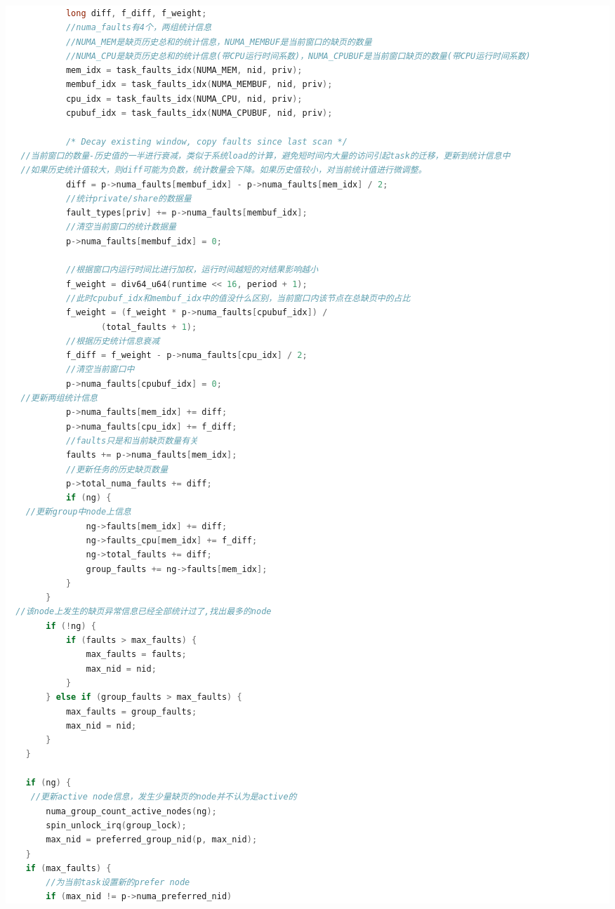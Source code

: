 ```c
            long diff, f_diff, f_weight;
            //numa_faults有4个，两组统计信息
            //NUMA_MEM是缺页历史总和的统计信息，NUMA_MEMBUF是当前窗口的缺页的数量
            //NUMA_CPU是缺页历史总和的统计信息(带CPU运行时间系数)，NUMA_CPUBUF是当前窗口缺页的数量(带CPU运行时间系数)
            mem_idx = task_faults_idx(NUMA_MEM, nid, priv);
            membuf_idx = task_faults_idx(NUMA_MEMBUF, nid, priv);
            cpu_idx = task_faults_idx(NUMA_CPU, nid, priv);
            cpubuf_idx = task_faults_idx(NUMA_CPUBUF, nid, priv);

            /* Decay existing window, copy faults since last scan */
   //当前窗口的数量-历史值的一半进行衰减，类似于系统load的计算，避免短时间内大量的访问引起task的迁移，更新到统计信息中
   //如果历史统计值较大，则diff可能为负数，统计数量会下降。如果历史值较小，对当前统计值进行微调整。
            diff = p->numa_faults[membuf_idx] - p->numa_faults[mem_idx] / 2;
            //统计private/share的数据量
            fault_types[priv] += p->numa_faults[membuf_idx];
            //清空当前窗口的统计数据量
            p->numa_faults[membuf_idx] = 0;
            
            //根据窗口内运行时间比进行加权，运行时间越短的对结果影响越小
            f_weight = div64_u64(runtime << 16, period + 1);
            //此时cpubuf_idx和membuf_idx中的值没什么区别，当前窗口内该节点在总缺页中的占比
            f_weight = (f_weight * p->numa_faults[cpubuf_idx]) /
                   (total_faults + 1);
            //根据历史统计信息衰减
            f_diff = f_weight - p->numa_faults[cpu_idx] / 2;
            //清空当前窗口中
            p->numa_faults[cpubuf_idx] = 0;
   //更新两组统计信息
            p->numa_faults[mem_idx] += diff;
            p->numa_faults[cpu_idx] += f_diff;
            //faults只是和当前缺页数量有关
            faults += p->numa_faults[mem_idx];
            //更新任务的历史缺页数量
            p->total_numa_faults += diff;
            if (ng) {
    //更新group中node上信息
                ng->faults[mem_idx] += diff;
                ng->faults_cpu[mem_idx] += f_diff;
                ng->total_faults += diff;
                group_faults += ng->faults[mem_idx];
            }
        }
  //该node上发生的缺页异常信息已经全部统计过了,找出最多的node
        if (!ng) {
            if (faults > max_faults) {
                max_faults = faults;
                max_nid = nid;
            }
        } else if (group_faults > max_faults) {
            max_faults = group_faults;
            max_nid = nid;
        }
    }

    if (ng) {
     //更新active node信息，发生少量缺页的node并不认为是active的
        numa_group_count_active_nodes(ng);
        spin_unlock_irq(group_lock);
        max_nid = preferred_group_nid(p, max_nid);
    }
    if (max_faults) {
        //为当前task设置新的prefer node
        if (max_nid != p->numa_preferred_nid)
```